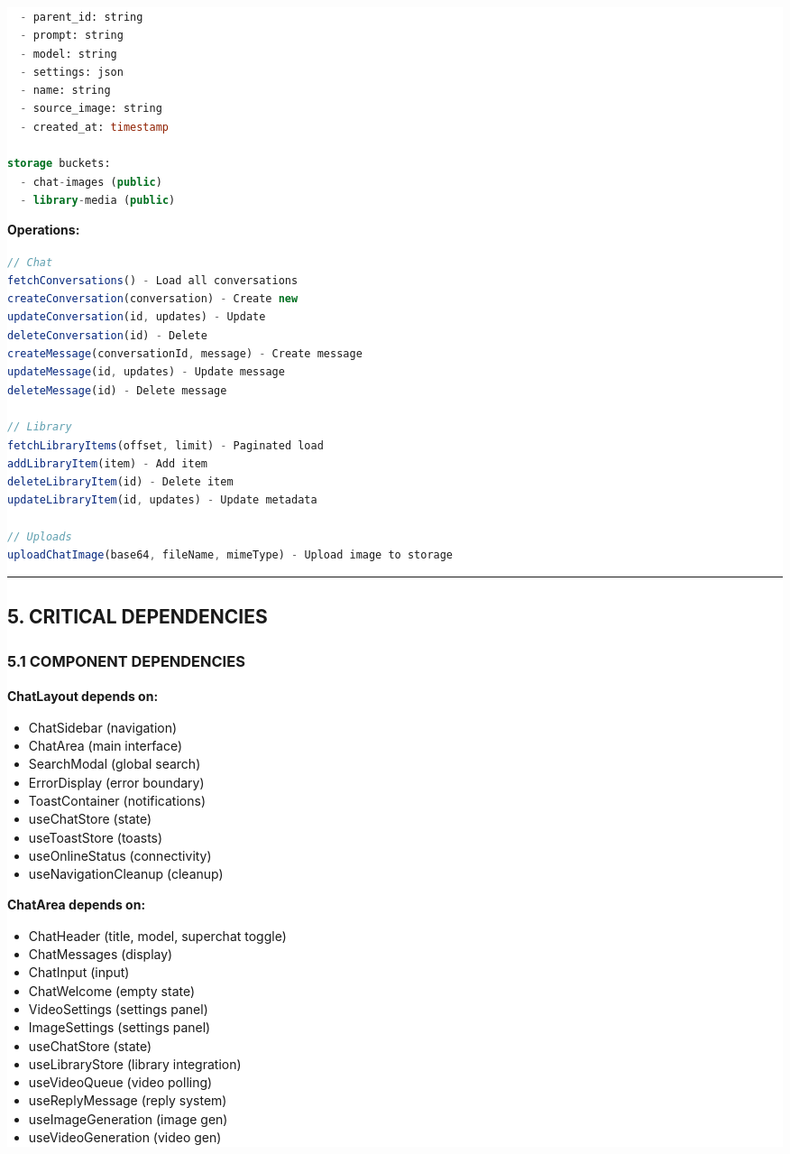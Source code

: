 ```sql
  - parent_id: string
  - prompt: string
  - model: string
  - settings: json
  - name: string
  - source_image: string
  - created_at: timestamp

storage buckets:
  - chat-images (public)
  - library-media (public)
```

**Operations:**
```typescript
// Chat
fetchConversations() - Load all conversations
createConversation(conversation) - Create new
updateConversation(id, updates) - Update
deleteConversation(id) - Delete
createMessage(conversationId, message) - Create message
updateMessage(id, updates) - Update message
deleteMessage(id) - Delete message

// Library
fetchLibraryItems(offset, limit) - Paginated load
addLibraryItem(item) - Add item
deleteLibraryItem(id) - Delete item
updateLibraryItem(id, updates) - Update metadata

// Uploads
uploadChatImage(base64, fileName, mimeType) - Upload image to storage
```

---

## 5. CRITICAL DEPENDENCIES

### 5.1 COMPONENT DEPENDENCIES

**ChatLayout depends on:**
- ChatSidebar (navigation)
- ChatArea (main interface)
- SearchModal (global search)
- ErrorDisplay (error boundary)
- ToastContainer (notifications)
- useChatStore (state)
- useToastStore (toasts)
- useOnlineStatus (connectivity)
- useNavigationCleanup (cleanup)

**ChatArea depends on:**
- ChatHeader (title, model, superchat toggle)
- ChatMessages (display)
- ChatInput (input)
- ChatWelcome (empty state)
- VideoSettings (settings panel)
- ImageSettings (settings panel)
- useChatStore (state)
- useLibraryStore (library integration)
- useVideoQueue (video polling)
- useReplyMessage (reply system)
- useImageGeneration (image gen)
- useVideoGeneration (video gen)